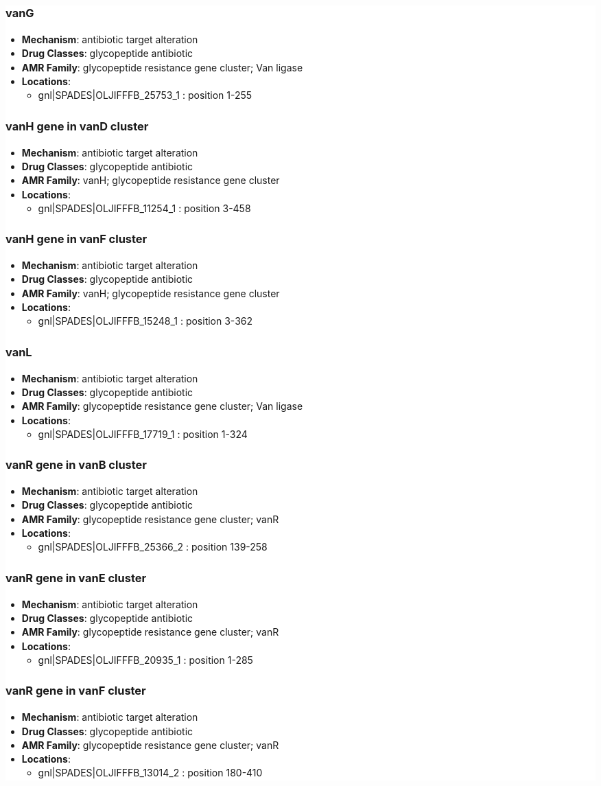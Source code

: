 ### vanG
- **Mechanism**: antibiotic target alteration
- **Drug Classes**: glycopeptide antibiotic
- **AMR Family**: glycopeptide resistance gene cluster; Van ligase
- **Locations**:
  - gnl|SPADES|OLJIFFFB_25753_1 : position 1-255

### vanH gene in vanD cluster
- **Mechanism**: antibiotic target alteration
- **Drug Classes**: glycopeptide antibiotic
- **AMR Family**: vanH; glycopeptide resistance gene cluster
- **Locations**:
  - gnl|SPADES|OLJIFFFB_11254_1 : position 3-458

### vanH gene in vanF cluster
- **Mechanism**: antibiotic target alteration
- **Drug Classes**: glycopeptide antibiotic
- **AMR Family**: vanH; glycopeptide resistance gene cluster
- **Locations**:
  - gnl|SPADES|OLJIFFFB_15248_1 : position 3-362

### vanL
- **Mechanism**: antibiotic target alteration
- **Drug Classes**: glycopeptide antibiotic
- **AMR Family**: glycopeptide resistance gene cluster; Van ligase
- **Locations**:
  - gnl|SPADES|OLJIFFFB_17719_1 : position 1-324

### vanR gene in vanB cluster
- **Mechanism**: antibiotic target alteration
- **Drug Classes**: glycopeptide antibiotic
- **AMR Family**: glycopeptide resistance gene cluster; vanR
- **Locations**:
  - gnl|SPADES|OLJIFFFB_25366_2 : position 139-258

### vanR gene in vanE cluster
- **Mechanism**: antibiotic target alteration
- **Drug Classes**: glycopeptide antibiotic
- **AMR Family**: glycopeptide resistance gene cluster; vanR
- **Locations**:
  - gnl|SPADES|OLJIFFFB_20935_1 : position 1-285

### vanR gene in vanF cluster
- **Mechanism**: antibiotic target alteration
- **Drug Classes**: glycopeptide antibiotic
- **AMR Family**: glycopeptide resistance gene cluster; vanR
- **Locations**:
  - gnl|SPADES|OLJIFFFB_13014_2 : position 180-410
